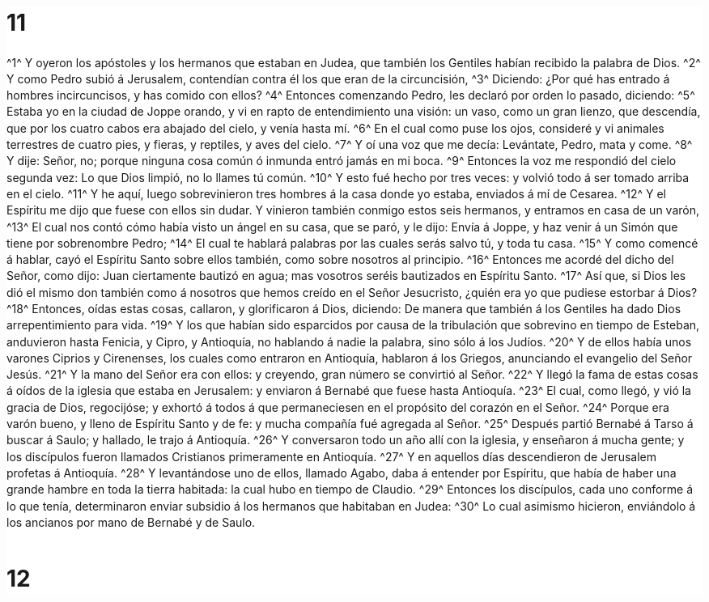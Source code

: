 # 11 
^1^ Y oyeron los apóstoles y los hermanos que estaban en Judea, que también los Gentiles habían recibido la palabra de Dios. ^2^ Y como Pedro subió á Jerusalem, contendían contra él los que eran de la circuncisión, ^3^ Diciendo: ¿Por qué has entrado á hombres incircuncisos, y has comido con ellos? ^4^ Entonces comenzando Pedro, les declaró por orden lo pasado, diciendo: ^5^ Estaba yo en la ciudad de Joppe orando, y vi en rapto de entendimiento una visión: un vaso, como un gran lienzo, que descendía, que por los cuatro cabos era abajado del cielo, y venía hasta mí. ^6^ En el cual como puse los ojos, consideré y vi animales terrestres de cuatro pies, y fieras, y reptiles, y aves del cielo. ^7^ Y oí una voz que me decía: Levántate, Pedro, mata y come. ^8^ Y dije: Señor, no; porque ninguna cosa común ó inmunda entró jamás en mi boca. ^9^ Entonces la voz me respondió del cielo segunda vez: Lo que Dios limpió, no lo llames tú común. ^10^ Y esto fué hecho por tres veces: y volvió todo á ser tomado arriba en el cielo. ^11^ Y he aquí, luego sobrevinieron tres hombres á la casa donde yo estaba, enviados á mí de Cesarea. ^12^ Y el Espíritu me dijo que fuese con ellos sin dudar. Y vinieron también conmigo estos seis hermanos, y entramos en casa de un varón, ^13^ El cual nos contó cómo había visto un ángel en su casa, que se paró, y le dijo: Envía á Joppe, y haz venir á un Simón que tiene por sobrenombre Pedro; ^14^ El cual te hablará palabras por las cuales serás salvo tú, y toda tu casa. ^15^ Y como comencé á hablar, cayó el Espíritu Santo sobre ellos también, como sobre nosotros al principio. ^16^ Entonces me acordé del dicho del Señor, como dijo: Juan ciertamente bautizó en agua; mas vosotros seréis bautizados en Espíritu Santo. ^17^ Así que, si Dios les dió el mismo don también como á nosotros que hemos creído en el Señor Jesucristo, ¿quién era yo que pudiese estorbar á Dios? ^18^ Entonces, oídas estas cosas, callaron, y glorificaron á Dios, diciendo: De manera que también á los Gentiles ha dado Dios arrepentimiento para vida. ^19^ Y los que habían sido esparcidos por causa de la tribulación que sobrevino en tiempo de Esteban, anduvieron hasta Fenicia, y Cipro, y Antioquía, no hablando á nadie la palabra, sino sólo á los Judíos. ^20^ Y de ellos había unos varones Ciprios y Cirenenses, los cuales como entraron en Antioquía, hablaron á los Griegos, anunciando el evangelio del Señor Jesús. ^21^ Y la mano del Señor era con ellos: y creyendo, gran número se convirtió al Señor. ^22^ Y llegó la fama de estas cosas á oídos de la iglesia que estaba en Jerusalem: y enviaron á Bernabé que fuese hasta Antioquía. ^23^ El cual, como llegó, y vió la gracia de Dios, regocijóse; y exhortó á todos á que permaneciesen en el propósito del corazón en el Señor. ^24^ Porque era varón bueno, y lleno de Espíritu Santo y de fe: y mucha compañía fué agregada al Señor. ^25^ Después partió Bernabé á Tarso á buscar á Saulo; y hallado, le trajo á Antioquía. ^26^ Y conversaron todo un año allí con la iglesia, y enseñaron á mucha gente; y los discípulos fueron llamados Cristianos primeramente en Antioquía. ^27^ Y en aquellos días descendieron de Jerusalem profetas á Antioquía. ^28^ Y levantándose uno de ellos, llamado Agabo, daba á entender por Espíritu, que había de haber una grande hambre en toda la tierra habitada: la cual hubo en tiempo de Claudio. ^29^ Entonces los discípulos, cada uno conforme á lo que tenía, determinaron enviar subsidio á los hermanos que habitaban en Judea: ^30^ Lo cual asimismo hicieron, enviándolo á los ancianos por mano de Bernabé y de Saulo. 

# 12 